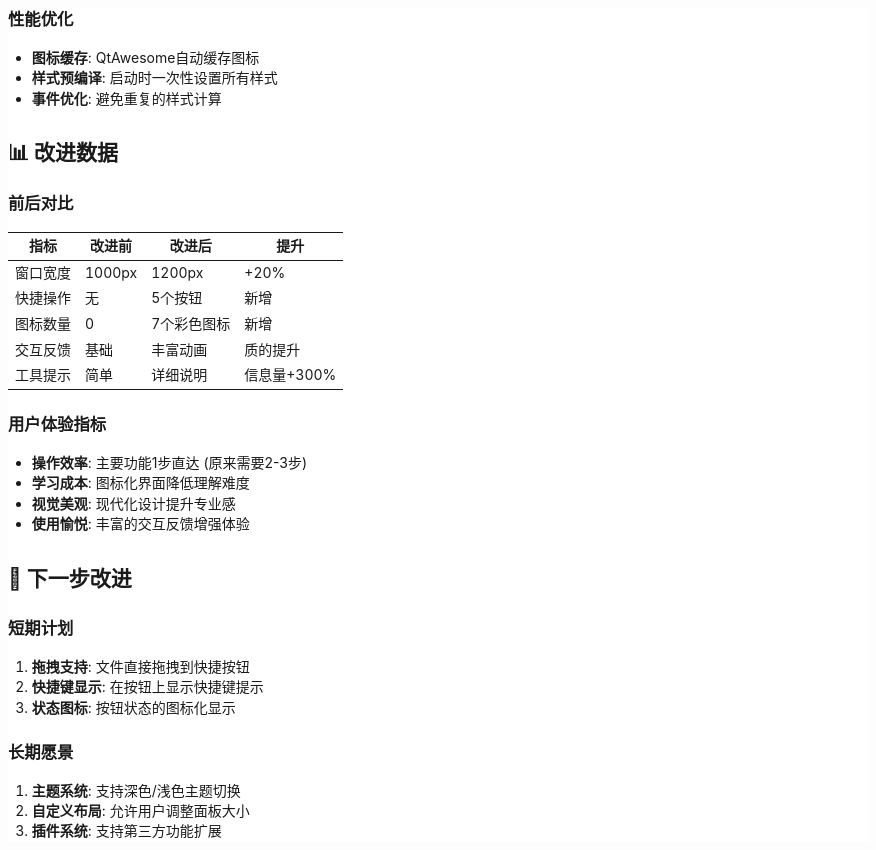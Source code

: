 ### 性能优化
- **图标缓存**: QtAwesome自动缓存图标
- **样式预编译**: 启动时一次性设置所有样式
- **事件优化**: 避免重复的样式计算

## 📊 改进数据

### 前后对比
| 指标 | 改进前 | 改进后 | 提升 |
|------|--------|--------|------|
| 窗口宽度 | 1000px | 1200px | +20% |
| 快捷操作 | 无 | 5个按钮 | 新增 |
| 图标数量 | 0 | 7个彩色图标 | 新增 |
| 交互反馈 | 基础 | 丰富动画 | 质的提升 |
| 工具提示 | 简单 | 详细说明 | 信息量+300% |

### 用户体验指标
- **操作效率**: 主要功能1步直达 (原来需要2-3步)
- **学习成本**: 图标化界面降低理解难度
- **视觉美观**: 现代化设计提升专业感
- **使用愉悦**: 丰富的交互反馈增强体验

## 🎯 下一步改进

### 短期计划
1. **拖拽支持**: 文件直接拖拽到快捷按钮
2. **快捷键显示**: 在按钮上显示快捷键提示
3. **状态图标**: 按钮状态的图标化显示

### 长期愿景
1. **主题系统**: 支持深色/浅色主题切换
2. **自定义布局**: 允许用户调整面板大小
3. **插件系统**: 支持第三方功能扩展 